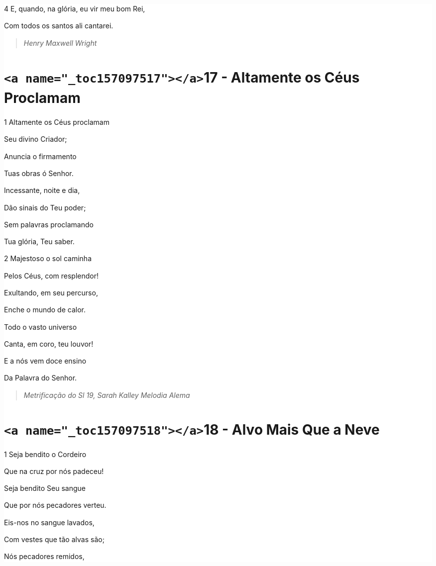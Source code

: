 4 E, quando, na glória, eu vir meu bom Rei,

 Com todos os santos ali cantarei.

> *Henry Maxwell Wright*

# **`<a name="_toc157097517"></a>`17 - Altamente os Céus Proclamam**

1 Altamente os Céus proclamam

 Seu divino Criador;

 Anuncia o firmamento

 Tuas obras ó Senhor.

 Incessante, noite e dia,

 Dão sinais do Teu poder;

 Sem palavras proclamando

 Tua glória, Teu saber.

2 Majestoso o sol caminha

 Pelos Céus, com resplendor!

 Exultando, em seu percurso,

 Enche o mundo de calor.

 Todo o vasto universo

 Canta, em coro, teu louvor!

 E a nós vem doce ensino

 Da Palavra do Senhor.

> *Metrificação do Sl 19, Sarah Kalley
> Melodia Alema*

# **`<a name="_toc157097518"></a>`18 - Alvo Mais Que a Neve**

1 Seja bendito o Cordeiro

 Que na cruz por nós padeceu!

 Seja bendito Seu sangue

 Que por nós pecadores verteu.

 Eis-nos no sangue lavados,

 Com vestes que tão alvas são;

 Nós pecadores remidos,
